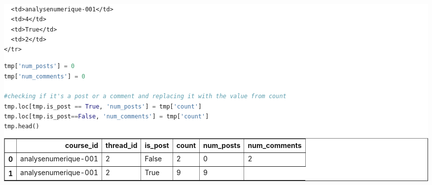       <td>analysenumerique-001</td>
      <td>4</td>
      <td>True</td>
      <td>2</td>
    </tr>
  </tbody>
</table>
</div>




```python
tmp['num_posts'] = 0
tmp['num_comments'] = 0

#checking if it's a post or a comment and replacing it with the value from count
tmp.loc[tmp.is_post == True, 'num_posts'] = tmp['count']
tmp.loc[tmp.is_post==False, 'num_comments'] = tmp['count']
tmp.head()
```




<div>
<style scoped>
    .dataframe tbody tr th:only-of-type {
        vertical-align: middle;
    }

    .dataframe tbody tr th {
        vertical-align: top;
    }

    .dataframe thead th {
        text-align: right;
    }
</style>
<table border="1" class="dataframe">
  <thead>
    <tr style="text-align: right;">
      <th></th>
      <th>course_id</th>
      <th>thread_id</th>
      <th>is_post</th>
      <th>count</th>
      <th>num_posts</th>
      <th>num_comments</th>
    </tr>
  </thead>
  <tbody>
    <tr>
      <th>0</th>
      <td>analysenumerique-001</td>
      <td>2</td>
      <td>False</td>
      <td>2</td>
      <td>0</td>
      <td>2</td>
    </tr>
    <tr>
      <th>1</th>
      <td>analysenumerique-001</td>
      <td>2</td>
      <td>True</td>
      <td>9</td>
      <td>9</td>